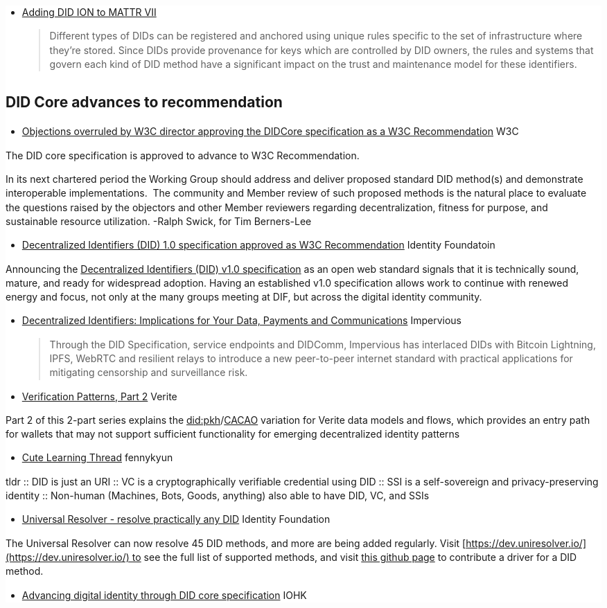 * [Adding DID ION to MATTR VII](https://medium.com/mattr-global/adding-did-ion-to-mattr-vii-d56bdb7a2fde)
  > Different types of DIDs can be registered and anchored using unique rules specific to the set of infrastructure where they’re stored. Since DIDs provide provenance for keys which are controlled by DID owners, the rules and systems that govern each kind of DID method have a significant impact on the trust and maintenance model for these identifiers.

## DID Core advances to recommendation

* [Objections overruled by W3C director approving the DIDCore specification as a W3C Recommendation](https://www.w3.org/2022/06/DIDRecommendationDecision.html) W3C

The DID core specification is approved to advance to W3C Recommendation.

In its next chartered period the Working Group should address and deliver proposed standard DID method(s) and demonstrate interoperable implementations.  The community and Member review of such proposed methods is the natural place to evaluate the questions raised by the objectors and other Member reviewers regarding decentralization, fitness for purpose, and sustainable resource utilization. -Ralph Swick, for Tim Berners-Lee

* [Decentralized Identifiers (DID) 1.0 specification approved as W3C Recommendation](https://blog.identity.foundation/w3cdidspec-2/) Identity Foundatoin

Announcing the [Decentralized Identifiers (DID) v1.0 specification](https://www.w3.org/TR/did-core/) as an open web standard signals that it is technically sound, mature, and ready for widespread adoption. Having an established v1.0 specification allows work to continue with renewed energy and focus, not only at the many groups meeting at DIF, but across the digital identity community.
* [Decentralized Identifiers: Implications for Your Data, Payments and Communications](https://newsletter.impervious.ai/decentralized-identifiers-implications-for-your-data-payments-and-communications-2/) Impervious
  > Through the DID Specification, service endpoints and DIDComm, Impervious has interlaced DIDs with Bitcoin Lightning, IPFS, WebRTC and resilient relays to introduce a new peer-to-peer internet standard with practical applications for mitigating censorship and surveillance risk.
* [Verification Patterns, Part 2](https://docs.centre.io/blog/verification-patterns-2) Verite

Part 2 of this 2-part series explains the [did:pkh](https://github.com/w3c-ccg/did-pkh/blob/main/did-pkh-method-draft.md)/[CACAO](https://github.com/ChainAgnostic/CAIPs/blob/master/CAIPs/caip-74.md%23simple-summary) variation for Verite data models and flows, which provides an entry path for wallets that may not support sufficient functionality for emerging decentralized identity patterns

* [Cute Learning Thread](https://twitter.com/fennykyun/status/1564249472053514240) fennykyun

tldr :: DID is just an URI :: VC is a cryptographically verifiable credential using DID :: SSI is a self-sovereign and privacy-preserving identity :: Non-human (Machines, Bots, Goods, anything) also able to have DID, VC, and SSIs

* [Universal Resolver - resolve practically any DID](https://blog.identity.foundation/uni-resolver/) Identity Foundation

The Universal Resolver can now resolve 45 DID methods, and more are being added regularly. Visit [https://dev.uniresolver.io/](https://dev.uniresolver.io/) to see the full list of supported methods, and visit [this github page](https://github.com/decentralized-identity/universal-resolver/blob/main/docs/driver-development.md) to contribute a driver for a DID method.
* [Advancing digital identity through DID core specification](https://iohk.io/en/blog/posts/2022/09/08/advancing-digital-identity-through-did-core-specification/) IOHK

